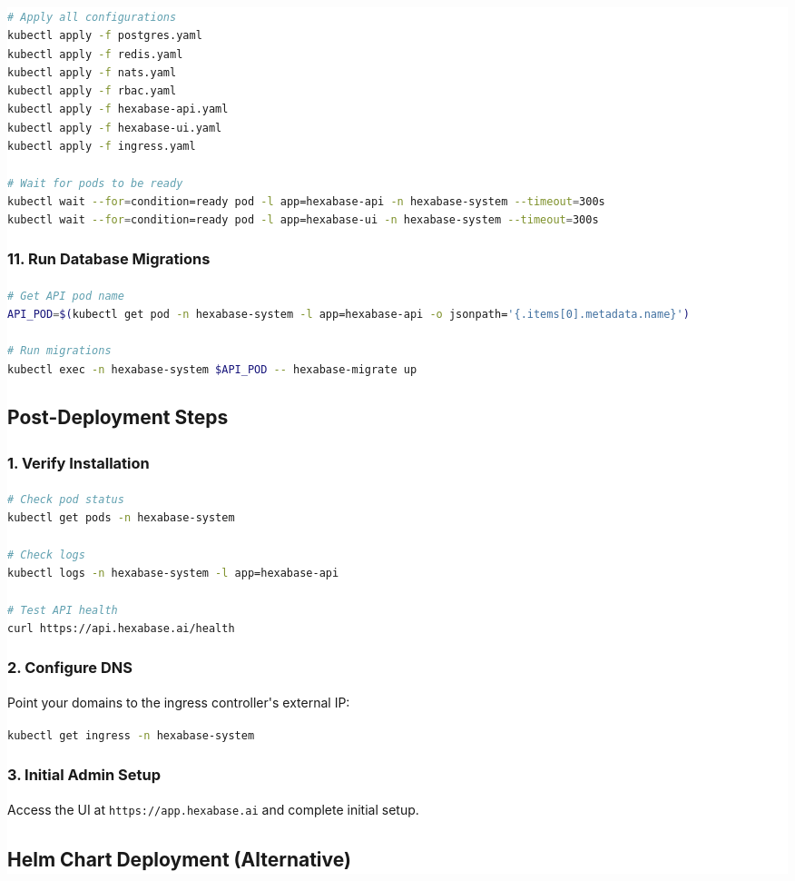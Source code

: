 ```bash
# Apply all configurations
kubectl apply -f postgres.yaml
kubectl apply -f redis.yaml
kubectl apply -f nats.yaml
kubectl apply -f rbac.yaml
kubectl apply -f hexabase-api.yaml
kubectl apply -f hexabase-ui.yaml
kubectl apply -f ingress.yaml

# Wait for pods to be ready
kubectl wait --for=condition=ready pod -l app=hexabase-api -n hexabase-system --timeout=300s
kubectl wait --for=condition=ready pod -l app=hexabase-ui -n hexabase-system --timeout=300s
```

### 11. Run Database Migrations

```bash
# Get API pod name
API_POD=$(kubectl get pod -n hexabase-system -l app=hexabase-api -o jsonpath='{.items[0].metadata.name}')

# Run migrations
kubectl exec -n hexabase-system $API_POD -- hexabase-migrate up
```

## Post-Deployment Steps

### 1. Verify Installation

```bash
# Check pod status
kubectl get pods -n hexabase-system

# Check logs
kubectl logs -n hexabase-system -l app=hexabase-api

# Test API health
curl https://api.hexabase.ai/health
```

### 2. Configure DNS

Point your domains to the ingress controller's external IP:
```bash
kubectl get ingress -n hexabase-system
```

### 3. Initial Admin Setup

Access the UI at `https://app.hexabase.ai` and complete initial setup.

## Helm Chart Deployment (Alternative)
